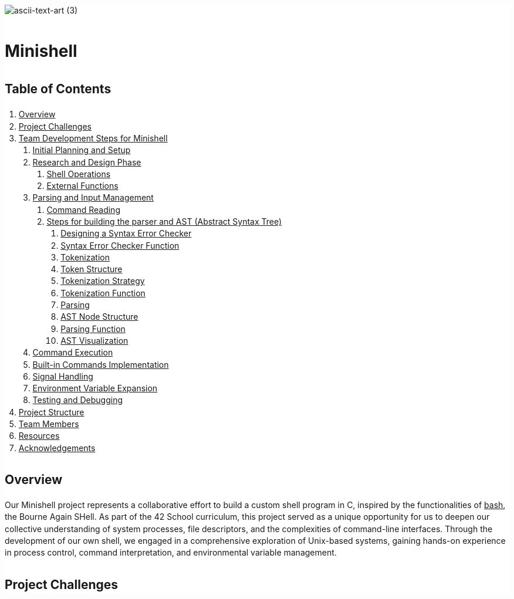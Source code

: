 ![ascii-text-art (3)](https://github.com/zelhajou/42-minishell/assets/39954629/44830c16-9ec2-471f-a075-f6a7e535c0a3)


# Minishell

## Table of Contents

1. [Overview](#overview)
2. [Project Challenges](#project-challenges)
3. [Team Development Steps for Minishell](#team-development-steps-for-minishell)
    1. [Initial Planning and Setup](#step-1-initial-planning-and-setup)
    2. [Research and Design Phase](#step-2-research-and-design-phase)
        1. [Shell Operations](#shell-operations)
        2. [External Functions](#external-functions)
    3. [Parsing and Input Management](#step-3-parsing-and-input-management)
        1. [Command Reading](#command-reading)
        2. [Steps for building the parser and AST (Abstract Syntax Tree)](#steps-for-building-the-parser-and-ast-abstract-syntax-tree)
            1. [Designing a Syntax Error Checker](#designing-a-syntax-error-checker)
            2. [Syntax Error Checker Function](#syntax-error-checker-function)
            3. [Tokenization](#tokenization)
            4. [Token Structure](#token-structure)
            5. [Tokenization Strategy](#tokenization-strategy)
            6. [Tokenization Function](#tokenization-function)
            7. [Parsing](#parsing)
			8. [AST Node Structure](#ast-node-structure)
			9. [Parsing Function](#parsing-function)
			10. [AST Visualization](#ast-visualization)
	4. [Command Execution](#step-4-command-execution)
	5. [Built-in Commands Implementation](#step-5-built-in-commands-implementation)
	6. [Signal Handling](#step-6-signal-handling)
	7. [Environment Variable Expansion](#step-7-environment-variable-expansion)
	8. [Testing and Debugging](#step-8-testing-and-debugging)
4. [Project Structure](#project-structure)
5. [Team Members](#team-members)
6. [Resources](#resources)
7. [Acknowledgements](#acknowledgements)


## Overview

Our Minishell project represents a collaborative effort to build a custom shell program in C, inspired by the functionalities of [bash](https://en.wikipedia.org/wiki/Bash_(Unix_shell)), the Bourne Again SHell. As part of the 42 School curriculum, this project served as a unique opportunity for us to deepen our collective understanding of system processes, file descriptors, and the complexities of command-line interfaces. Through the development of our own shell, we engaged in a comprehensive exploration of Unix-based systems, gaining hands-on experience in process control, command interpretation, and environmental variable management.

## Project Challenges

